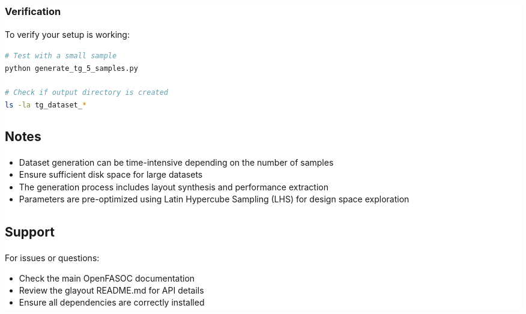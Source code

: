 ### Verification

To verify your setup is working:

```bash
# Test with a small sample
python generate_tg_5_samples.py

# Check if output directory is created
ls -la tg_dataset_*
```

## Notes

- Dataset generation can be time-intensive depending on the number of samples
- Ensure sufficient disk space for large datasets
- The generation process includes layout synthesis and performance extraction
- Parameters are pre-optimized using Latin Hypercube Sampling (LHS) for design space exploration

## Support

For issues or questions:
- Check the main OpenFASOC documentation
- Review the glayout README.md for API details
- Ensure all dependencies are correctly installed
